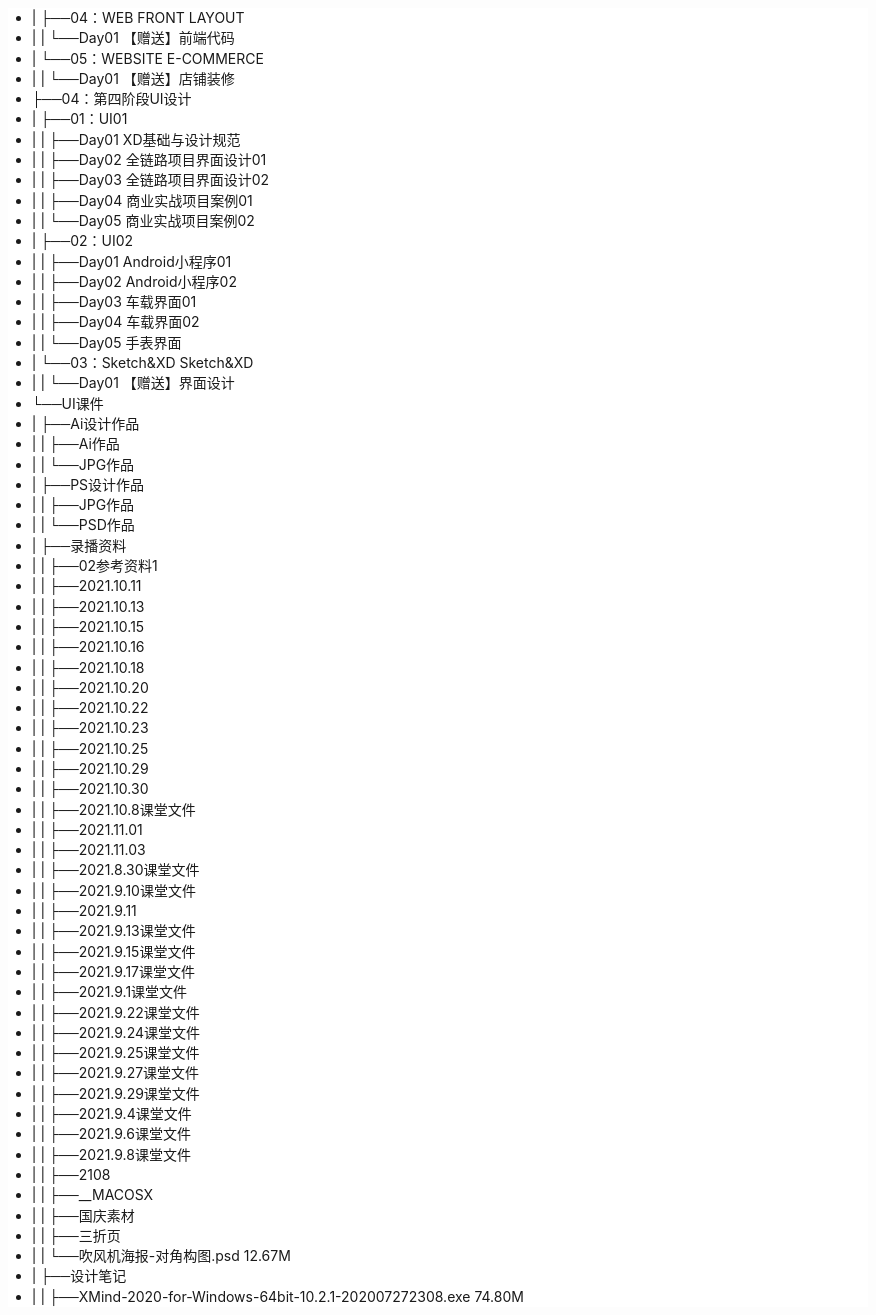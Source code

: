 - |   ├──04：WEB FRONT LAYOUT  
- |   |   └──Day01 【赠送】前端代码  
- |   └──05：WEBSITE E-COMMERCE  
- |   |   └──Day01 【赠送】店铺装修  
- ├──04：第四阶段UI设计  
- |   ├──01：UI01  
- |   |   ├──Day01 XD基础与设计规范  
- |   |   ├──Day02 全链路项目界面设计01  
- |   |   ├──Day03 全链路项目界面设计02  
- |   |   ├──Day04 商业实战项目案例01  
- |   |   └──Day05 商业实战项目案例02  
- |   ├──02：UI02  
- |   |   ├──Day01 Android小程序01  
- |   |   ├──Day02 Android小程序02  
- |   |   ├──Day03 车载界面01  
- |   |   ├──Day04 车载界面02  
- |   |   └──Day05 手表界面  
- |   └──03：Sketch&XD Sketch&XD  
- |   |   └──Day01 【赠送】界面设计  
- └──UI课件  
- |   ├──Ai设计作品  
- |   |   ├──Ai作品  
- |   |   └──JPG作品  
- |   ├──PS设计作品  
- |   |   ├──JPG作品  
- |   |   └──PSD作品  
- |   ├──录播资料  
- |   |   ├──02参考资料1  
- |   |   ├──2021.10.11  
- |   |   ├──2021.10.13  
- |   |   ├──2021.10.15  
- |   |   ├──2021.10.16  
- |   |   ├──2021.10.18  
- |   |   ├──2021.10.20  
- |   |   ├──2021.10.22  
- |   |   ├──2021.10.23  
- |   |   ├──2021.10.25  
- |   |   ├──2021.10.29  
- |   |   ├──2021.10.30  
- |   |   ├──2021.10.8课堂文件  
- |   |   ├──2021.11.01  
- |   |   ├──2021.11.03  
- |   |   ├──2021.8.30课堂文件  
- |   |   ├──2021.9.10课堂文件  
- |   |   ├──2021.9.11  
- |   |   ├──2021.9.13课堂文件  
- |   |   ├──2021.9.15课堂文件  
- |   |   ├──2021.9.17课堂文件  
- |   |   ├──2021.9.1课堂文件  
- |   |   ├──2021.9.22课堂文件  
- |   |   ├──2021.9.24课堂文件  
- |   |   ├──2021.9.25课堂文件  
- |   |   ├──2021.9.27课堂文件  
- |   |   ├──2021.9.29课堂文件  
- |   |   ├──2021.9.4课堂文件  
- |   |   ├──2021.9.6课堂文件  
- |   |   ├──2021.9.8课堂文件  
- |   |   ├──2108  
- |   |   ├──__MACOSX  
- |   |   ├──国庆素材  
- |   |   ├──三折页  
- |   |   └──吹风机海报-对角构图.psd  12.67M
- |   ├──设计笔记  
- |   |   ├──XMind-2020-for-Windows-64bit-10.2.1-202007272308.exe  74.80M